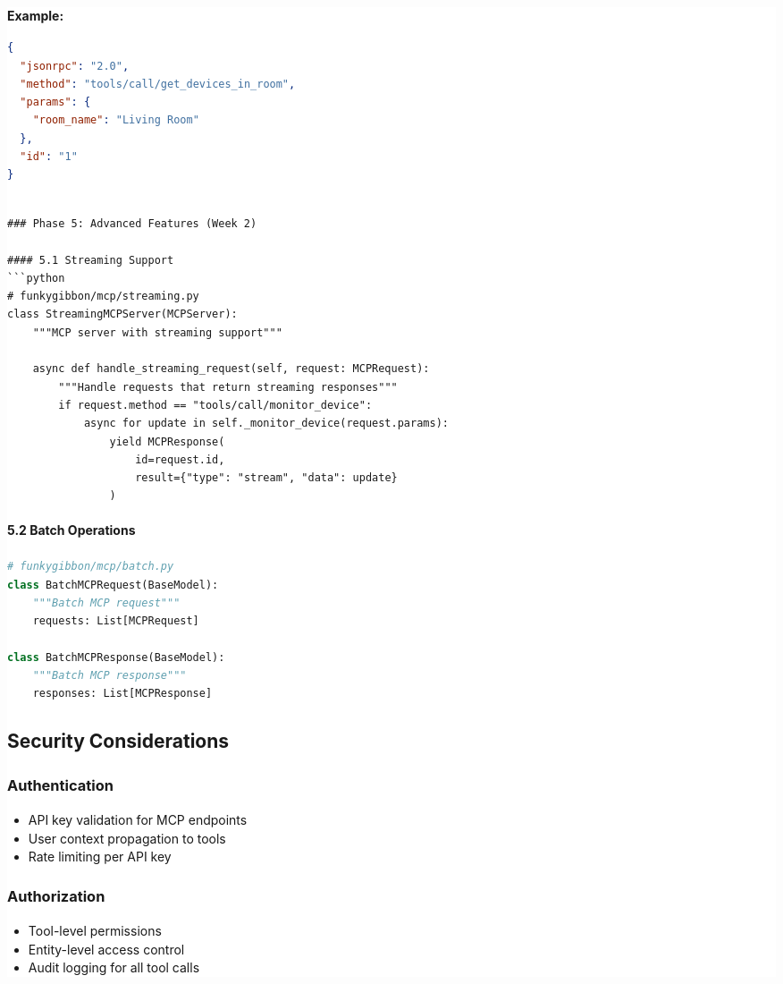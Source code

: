 **Example:**
```json
{
  "jsonrpc": "2.0",
  "method": "tools/call/get_devices_in_room",
  "params": {
    "room_name": "Living Room"
  },
  "id": "1"
}
```
```

### Phase 5: Advanced Features (Week 2)

#### 5.1 Streaming Support
```python
# funkygibbon/mcp/streaming.py
class StreamingMCPServer(MCPServer):
    """MCP server with streaming support"""
    
    async def handle_streaming_request(self, request: MCPRequest):
        """Handle requests that return streaming responses"""
        if request.method == "tools/call/monitor_device":
            async for update in self._monitor_device(request.params):
                yield MCPResponse(
                    id=request.id,
                    result={"type": "stream", "data": update}
                )
```

#### 5.2 Batch Operations
```python
# funkygibbon/mcp/batch.py
class BatchMCPRequest(BaseModel):
    """Batch MCP request"""
    requests: List[MCPRequest]
    
class BatchMCPResponse(BaseModel):
    """Batch MCP response"""
    responses: List[MCPResponse]
```

## Security Considerations

### Authentication
- API key validation for MCP endpoints
- User context propagation to tools
- Rate limiting per API key

### Authorization
- Tool-level permissions
- Entity-level access control
- Audit logging for all tool calls
